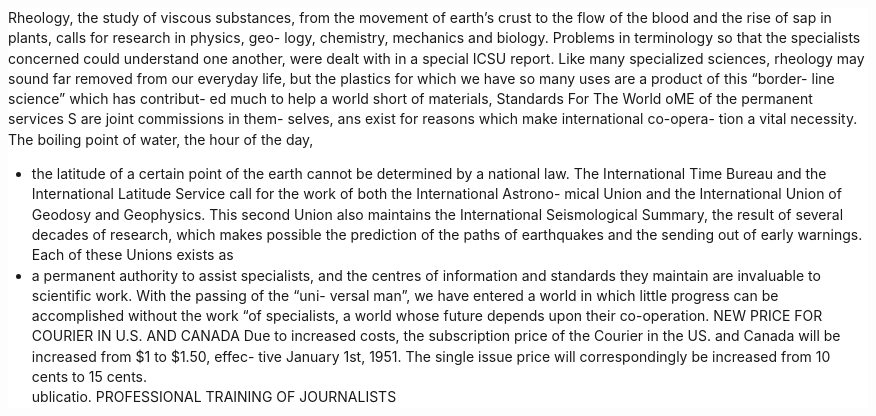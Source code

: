 Rheology, the study of viscous 
substances, from the movement of 
earth’s crust to the flow of the 
blood and the rise of sap in plants, 
calls for research in physics, geo- 
logy, chemistry, mechanics and 
biology. Problems in terminology 
so that the specialists concerned 
could understand one another, were 
dealt with in a special ICSU report. 
Like many specialized sciences, 
rheology may sound far removed 
from our everyday life, but the 
plastics for which we have so many 
uses are a product of this “border- 
line science” which has contribut- 
ed much to help a world short of 
materials, 
Standards For The World 
oME of the permanent services 
S are joint commissions in them- 
selves, ans exist for reasons 
which make international co-opera- 
tion a vital necessity. The boiling 
point of water, the hour of the day, 
- the latitude of a certain point of 
the earth cannot be determined by 
a national law. The International 
Time Bureau and the International 
Latitude Service call for the work 
of both the International Astrono- 
mical Union and the International 
Union of Geodosy and Geophysics. 
This second Union also maintains 
the International Seismological 
Summary, the result of several 
decades of research, which makes 
possible the prediction of the paths 
of earthquakes and the sending out 
of early warnings. 
Each of these Unions exists as 
- a permanent authority to assist 
specialists, and the centres of 
information and standards they 
maintain are invaluable to scientific 
work. 
With the passing of the “uni- 
versal man”, we have entered a 
world in which little progress can 
be accomplished without the work 
“of specialists, a world whose future 
depends upon their co-operation. 
NEW PRICE FOR COURIER 
IN U.S. AND CANADA 
Due to increased costs, the 
subscription price of the Courier 
in the US. and Canada will be 
increased from $1 to $1.50, effec- 
tive January 1st, 1951. The single 
issue price will correspondingly be 
increased from 10 cents to 15 cents.       
ublicatio. 
PROFESSIONAL TRAINING 
OF JOURNALISTS 